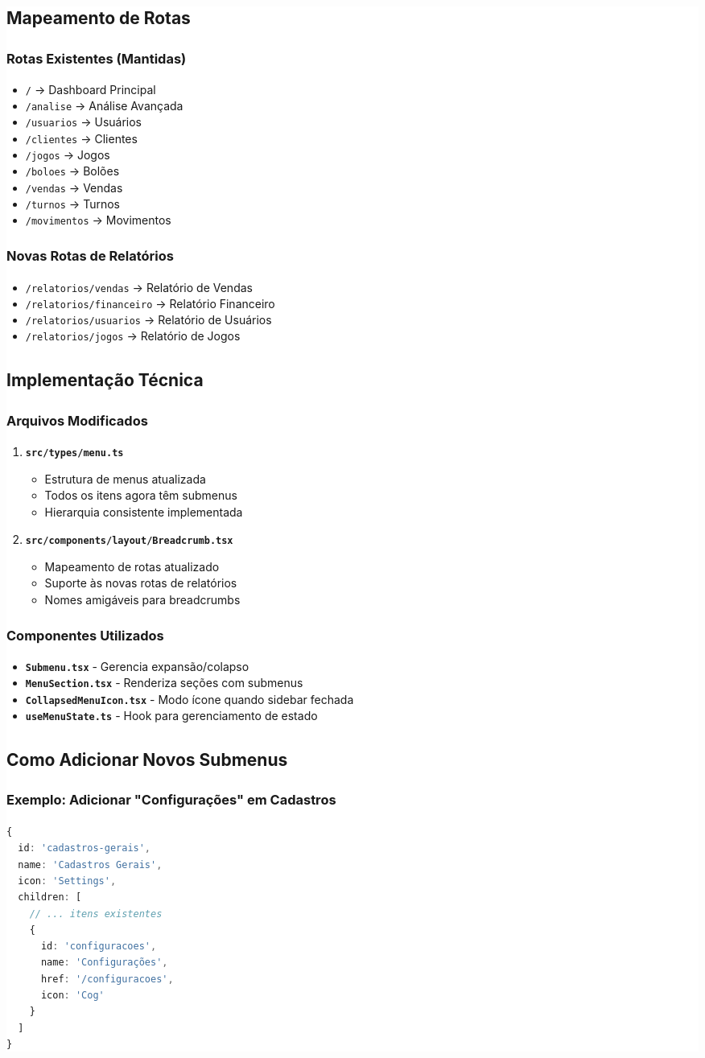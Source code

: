 ## Mapeamento de Rotas

### Rotas Existentes (Mantidas)
- `/` → Dashboard Principal
- `/analise` → Análise Avançada
- `/usuarios` → Usuários
- `/clientes` → Clientes
- `/jogos` → Jogos
- `/boloes` → Bolões
- `/vendas` → Vendas
- `/turnos` → Turnos
- `/movimentos` → Movimentos

### Novas Rotas de Relatórios
- `/relatorios/vendas` → Relatório de Vendas
- `/relatorios/financeiro` → Relatório Financeiro
- `/relatorios/usuarios` → Relatório de Usuários
- `/relatorios/jogos` → Relatório de Jogos

## Implementação Técnica

### Arquivos Modificados
1. **`src/types/menu.ts`**
   - Estrutura de menus atualizada
   - Todos os itens agora têm submenus
   - Hierarquia consistente implementada

2. **`src/components/layout/Breadcrumb.tsx`**
   - Mapeamento de rotas atualizado
   - Suporte às novas rotas de relatórios
   - Nomes amigáveis para breadcrumbs

### Componentes Utilizados
- **`Submenu.tsx`** - Gerencia expansão/colapso
- **`MenuSection.tsx`** - Renderiza seções com submenus
- **`CollapsedMenuIcon.tsx`** - Modo ícone quando sidebar fechada
- **`useMenuState.ts`** - Hook para gerenciamento de estado

## Como Adicionar Novos Submenus

### Exemplo: Adicionar "Configurações" em Cadastros
```typescript
{
  id: 'cadastros-gerais',
  name: 'Cadastros Gerais',
  icon: 'Settings',
  children: [
    // ... itens existentes
    {
      id: 'configuracoes',
      name: 'Configurações',
      href: '/configuracoes',
      icon: 'Cog'
    }
  ]
}
```
